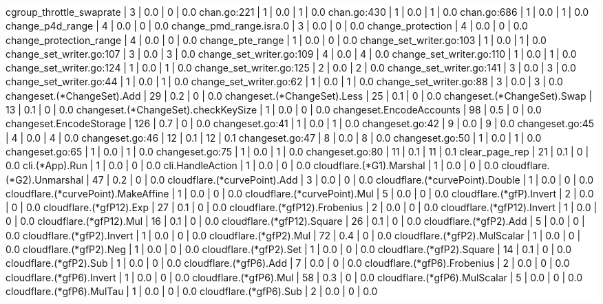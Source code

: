 cgroup_throttle_swaprate                         |      3 |   0.0 |   0 |   0.0
chan.go:221                                      |      1 |   0.0 |   1 |   0.0
chan.go:430                                      |      1 |   0.0 |   1 |   0.0
chan.go:686                                      |      1 |   0.0 |   1 |   0.0
change_p4d_range                                 |      4 |   0.0 |   0 |   0.0
change_pmd_range.isra.0                          |      3 |   0.0 |   0 |   0.0
change_protection                                |      4 |   0.0 |   0 |   0.0
change_protection_range                          |      4 |   0.0 |   0 |   0.0
change_pte_range                                 |      1 |   0.0 |   0 |   0.0
change_set_writer.go:103                         |      1 |   0.0 |   1 |   0.0
change_set_writer.go:107                         |      3 |   0.0 |   3 |   0.0
change_set_writer.go:109                         |      4 |   0.0 |   4 |   0.0
change_set_writer.go:110                         |      1 |   0.0 |   1 |   0.0
change_set_writer.go:124                         |      1 |   0.0 |   1 |   0.0
change_set_writer.go:125                         |      2 |   0.0 |   2 |   0.0
change_set_writer.go:141                         |      3 |   0.0 |   3 |   0.0
change_set_writer.go:44                          |      1 |   0.0 |   1 |   0.0
change_set_writer.go:62                          |      1 |   0.0 |   1 |   0.0
change_set_writer.go:88                          |      3 |   0.0 |   3 |   0.0
changeset.(*ChangeSet).Add                       |     29 |   0.2 |   0 |   0.0
changeset.(*ChangeSet).Less                      |     25 |   0.1 |   0 |   0.0
changeset.(*ChangeSet).Swap                      |     13 |   0.1 |   0 |   0.0
changeset.(*ChangeSet).checkKeySize              |      1 |   0.0 |   0 |   0.0
changeset.EncodeAccounts                         |     98 |   0.5 |   0 |   0.0
changeset.EncodeStorage                          |    126 |   0.7 |   0 |   0.0
changeset.go:41                                  |      1 |   0.0 |   1 |   0.0
changeset.go:42                                  |      9 |   0.0 |   9 |   0.0
changeset.go:45                                  |      4 |   0.0 |   4 |   0.0
changeset.go:46                                  |     12 |   0.1 |  12 |   0.1
changeset.go:47                                  |      8 |   0.0 |   8 |   0.0
changeset.go:50                                  |      1 |   0.0 |   1 |   0.0
changeset.go:65                                  |      1 |   0.0 |   1 |   0.0
changeset.go:75                                  |      1 |   0.0 |   1 |   0.0
changeset.go:80                                  |     11 |   0.1 |  11 |   0.1
clear_page_rep                                   |     21 |   0.1 |   0 |   0.0
cli.(*App).Run                                   |      1 |   0.0 |   0 |   0.0
cli.HandleAction                                 |      1 |   0.0 |   0 |   0.0
cloudflare.(*G1).Marshal                         |      1 |   0.0 |   0 |   0.0
cloudflare.(*G2).Unmarshal                       |     47 |   0.2 |   0 |   0.0
cloudflare.(*curvePoint).Add                     |      3 |   0.0 |   0 |   0.0
cloudflare.(*curvePoint).Double                  |      1 |   0.0 |   0 |   0.0
cloudflare.(*curvePoint).MakeAffine              |      1 |   0.0 |   0 |   0.0
cloudflare.(*curvePoint).Mul                     |      5 |   0.0 |   0 |   0.0
cloudflare.(*gfP).Invert                         |      2 |   0.0 |   0 |   0.0
cloudflare.(*gfP12).Exp                          |     27 |   0.1 |   0 |   0.0
cloudflare.(*gfP12).Frobenius                    |      2 |   0.0 |   0 |   0.0
cloudflare.(*gfP12).Invert                       |      1 |   0.0 |   0 |   0.0
cloudflare.(*gfP12).Mul                          |     16 |   0.1 |   0 |   0.0
cloudflare.(*gfP12).Square                       |     26 |   0.1 |   0 |   0.0
cloudflare.(*gfP2).Add                           |      5 |   0.0 |   0 |   0.0
cloudflare.(*gfP2).Invert                        |      1 |   0.0 |   0 |   0.0
cloudflare.(*gfP2).Mul                           |     72 |   0.4 |   0 |   0.0
cloudflare.(*gfP2).MulScalar                     |      1 |   0.0 |   0 |   0.0
cloudflare.(*gfP2).Neg                           |      1 |   0.0 |   0 |   0.0
cloudflare.(*gfP2).Set                           |      1 |   0.0 |   0 |   0.0
cloudflare.(*gfP2).Square                        |     14 |   0.1 |   0 |   0.0
cloudflare.(*gfP2).Sub                           |      1 |   0.0 |   0 |   0.0
cloudflare.(*gfP6).Add                           |      7 |   0.0 |   0 |   0.0
cloudflare.(*gfP6).Frobenius                     |      2 |   0.0 |   0 |   0.0
cloudflare.(*gfP6).Invert                        |      1 |   0.0 |   0 |   0.0
cloudflare.(*gfP6).Mul                           |     58 |   0.3 |   0 |   0.0
cloudflare.(*gfP6).MulScalar                     |      5 |   0.0 |   0 |   0.0
cloudflare.(*gfP6).MulTau                        |      1 |   0.0 |   0 |   0.0
cloudflare.(*gfP6).Sub                           |      2 |   0.0 |   0 |   0.0